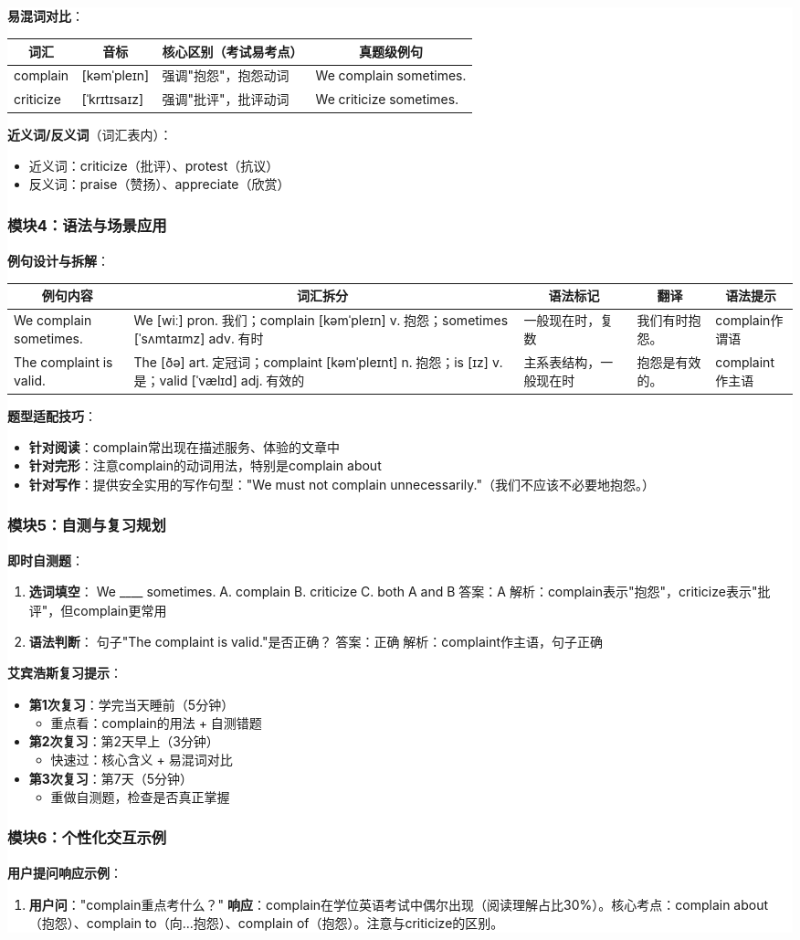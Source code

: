 **易混词对比**：

| 词汇 | 音标 | 核心区别（考试易考点） | 真题级例句 |
|------|------|-------------------------|------------|
| complain | [kəmˈpleɪn] | 强调"抱怨"，抱怨动词 | We complain sometimes. |
| criticize | [ˈkrɪtɪsaɪz] | 强调"批评"，批评动词 | We criticize sometimes. |

**近义词/反义词**（词汇表内）：
- 近义词：criticize（批评）、protest（抗议）
- 反义词：praise（赞扬）、appreciate（欣赏）

### 模块4：语法与场景应用

**例句设计与拆解**：

| 例句内容 | 词汇拆分 | 语法标记 | 翻译 | 语法提示 |
|---------|---------|---------|------|----------|
| We complain sometimes. | We [wiː] pron. 我们；complain [kəmˈpleɪn] v. 抱怨；sometimes [ˈsʌmtaɪmz] adv. 有时 | 一般现在时，复数 | 我们有时抱怨。 | complain作谓语 |
| The complaint is valid. | The [ðə] art. 定冠词；complaint [kəmˈpleɪnt] n. 抱怨；is [ɪz] v. 是；valid [ˈvælɪd] adj. 有效的 | 主系表结构，一般现在时 | 抱怨是有效的。 | complaint作主语 |

**题型适配技巧**：
- **针对阅读**：complain常出现在描述服务、体验的文章中
- **针对完形**：注意complain的动词用法，特别是complain about
- **针对写作**：提供安全实用的写作句型："We must not complain unnecessarily."（我们不应该不必要地抱怨。）

### 模块5：自测与复习规划

**即时自测题**：

1. **选词填空**：
   We ____ sometimes.
   A. complain  B. criticize  C. both A and B
   答案：A
   解析：complain表示"抱怨"，criticize表示"批评"，但complain更常用

2. **语法判断**：
   句子"The complaint is valid."是否正确？
   答案：正确
   解析：complaint作主语，句子正确

**艾宾浩斯复习提示**：
- **第1次复习**：学完当天睡前（5分钟）
  - 重点看：complain的用法 + 自测错题
- **第2次复习**：第2天早上（3分钟）
  - 快速过：核心含义 + 易混词对比
- **第3次复习**：第7天（5分钟）
  - 重做自测题，检查是否真正掌握

### 模块6：个性化交互示例

**用户提问响应示例**：

1. **用户问**："complain重点考什么？"
   **响应**：complain在学位英语考试中偶尔出现（阅读理解占比30%）。核心考点：complain about（抱怨）、complain to（向...抱怨）、complain of（抱怨）。注意与criticize的区别。
